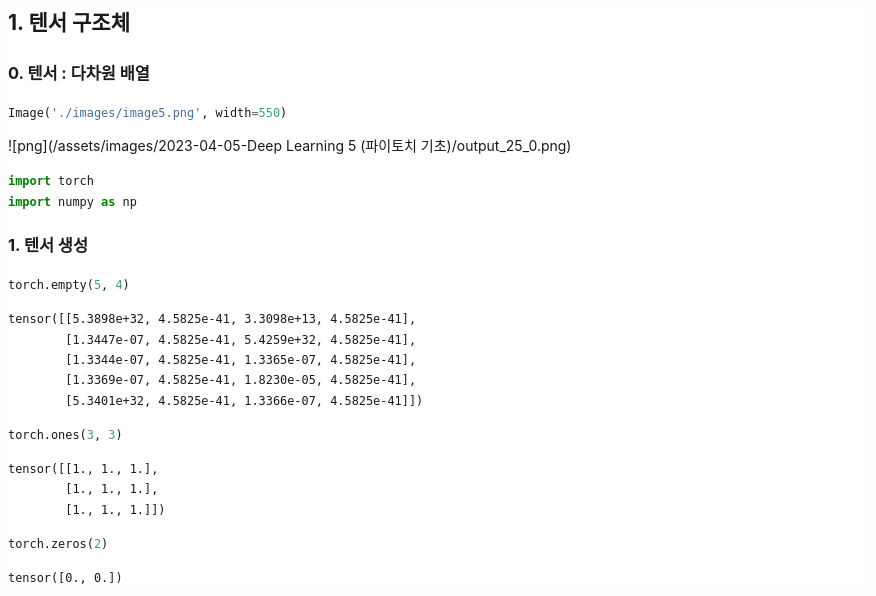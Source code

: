 ## 1. 텐서 구조체

### 0. 텐서 : 다차원 배열


```python
Image('./images/image5.png', width=550)
```




    
![png](/assets/images/2023-04-05-Deep Learning 5 (파이토치 기초)/output_25_0.png)
    




```python
import torch
import numpy as np
```

### 1. 텐서 생성


```python
torch.empty(5, 4)
```




    tensor([[5.3898e+32, 4.5825e-41, 3.3098e+13, 4.5825e-41],
            [1.3447e-07, 4.5825e-41, 5.4259e+32, 4.5825e-41],
            [1.3344e-07, 4.5825e-41, 1.3365e-07, 4.5825e-41],
            [1.3369e-07, 4.5825e-41, 1.8230e-05, 4.5825e-41],
            [5.3401e+32, 4.5825e-41, 1.3366e-07, 4.5825e-41]])




```python
torch.ones(3, 3)
```




    tensor([[1., 1., 1.],
            [1., 1., 1.],
            [1., 1., 1.]])




```python
torch.zeros(2)
```




    tensor([0., 0.])


